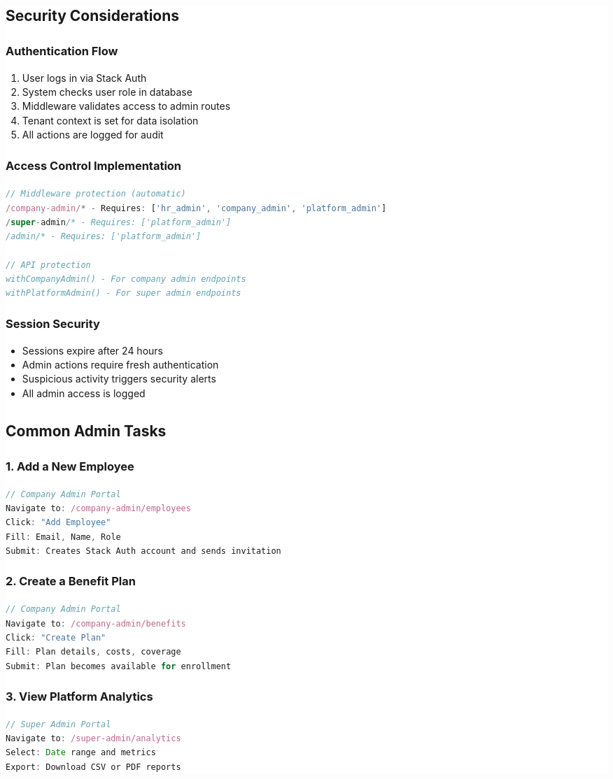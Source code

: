 ## Security Considerations

### Authentication Flow
1. User logs in via Stack Auth
2. System checks user role in database
3. Middleware validates access to admin routes
4. Tenant context is set for data isolation
5. All actions are logged for audit

### Access Control Implementation
```typescript
// Middleware protection (automatic)
/company-admin/* - Requires: ['hr_admin', 'company_admin', 'platform_admin']
/super-admin/* - Requires: ['platform_admin']
/admin/* - Requires: ['platform_admin']

// API protection
withCompanyAdmin() - For company admin endpoints
withPlatformAdmin() - For super admin endpoints
```

### Session Security
- Sessions expire after 24 hours
- Admin actions require fresh authentication
- Suspicious activity triggers security alerts
- All admin access is logged

## Common Admin Tasks

### 1. Add a New Employee
```typescript
// Company Admin Portal
Navigate to: /company-admin/employees
Click: "Add Employee"
Fill: Email, Name, Role
Submit: Creates Stack Auth account and sends invitation
```

### 2. Create a Benefit Plan
```typescript
// Company Admin Portal
Navigate to: /company-admin/benefits
Click: "Create Plan"
Fill: Plan details, costs, coverage
Submit: Plan becomes available for enrollment
```

### 3. View Platform Analytics
```typescript
// Super Admin Portal
Navigate to: /super-admin/analytics
Select: Date range and metrics
Export: Download CSV or PDF reports
```
